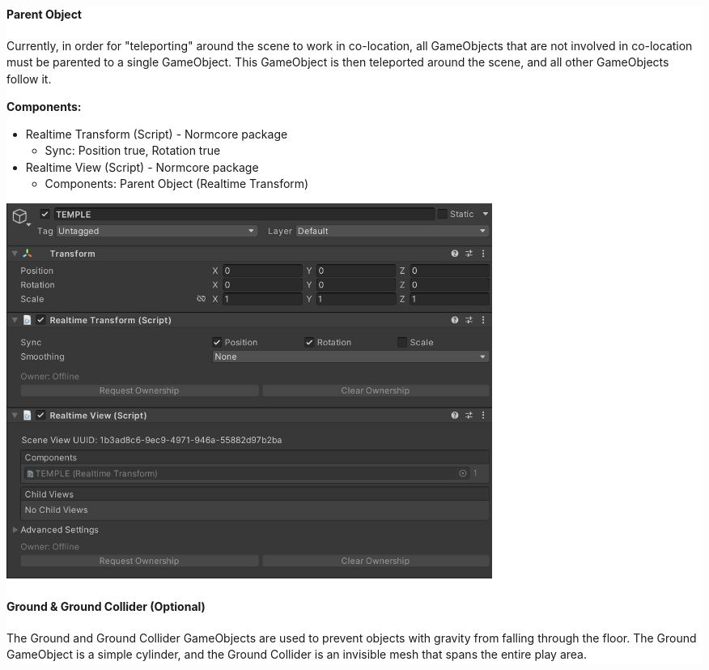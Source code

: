#### Parent Object

Currently, in order for "teleporting" around the scene to work in co-location, all GameObjects that are not involved in co-location must be parented to a single GameObject. This GameObject is then teleported around the scene, and all other GameObjects follow it.

**Components:**
- Realtime Transform (Script) - Normcore package
    - Sync: Position true, Rotation true
- Realtime View (Script) - Normcore package
    - Components: Parent Object (Realtime Transform)

<img src="images/ParentObjectInspector.png" alt="Parent Object Component Settings" width="600">

#### Ground & Ground Collider (Optional)

The Ground and Ground Collider GameObjects are used to prevent objects with gravity from falling through the floor. The Ground GameObject is a simple cylinder, and the Ground Collider is an invisible mesh that spans the entire play area.
